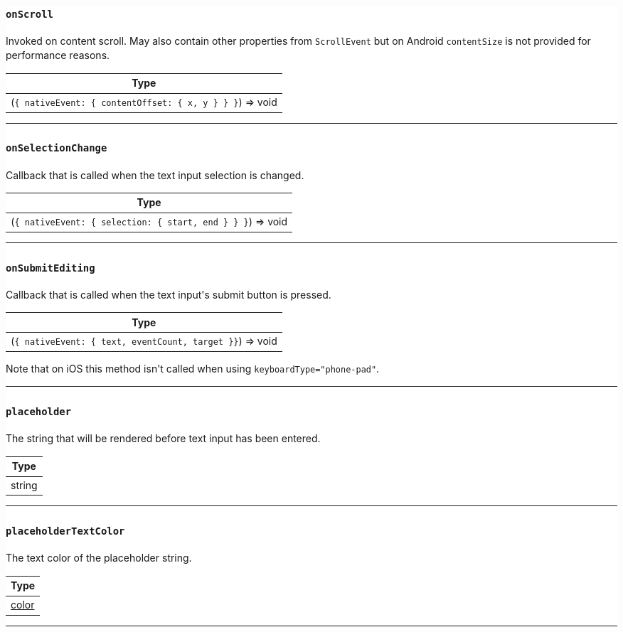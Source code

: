 ### `onScroll`

Invoked on content scroll. May also contain other properties from `ScrollEvent` but on Android `contentSize` is not provided for performance reasons.

| Type                                                     |
| -------------------------------------------------------- |
| (`{ nativeEvent: { contentOffset: { x, y } } }`) => void |

---

### `onSelectionChange`

Callback that is called when the text input selection is changed.

| Type                                                       |
| ---------------------------------------------------------- |
| (`{ nativeEvent: { selection: { start, end } } }`) => void |

---

### `onSubmitEditing`

Callback that is called when the text input's submit button is pressed.

| Type                                                     |
| -------------------------------------------------------- |
| (`{ nativeEvent: { text, eventCount, target }}`) => void |

Note that on iOS this method isn't called when using `keyboardType="phone-pad"`.

---

### `placeholder`

The string that will be rendered before text input has been entered.

| Type   |
| ------ |
| string |

---

### `placeholderTextColor`

The text color of the placeholder string.

| Type               |
| ------------------ |
| [color](colors.md) |

---
